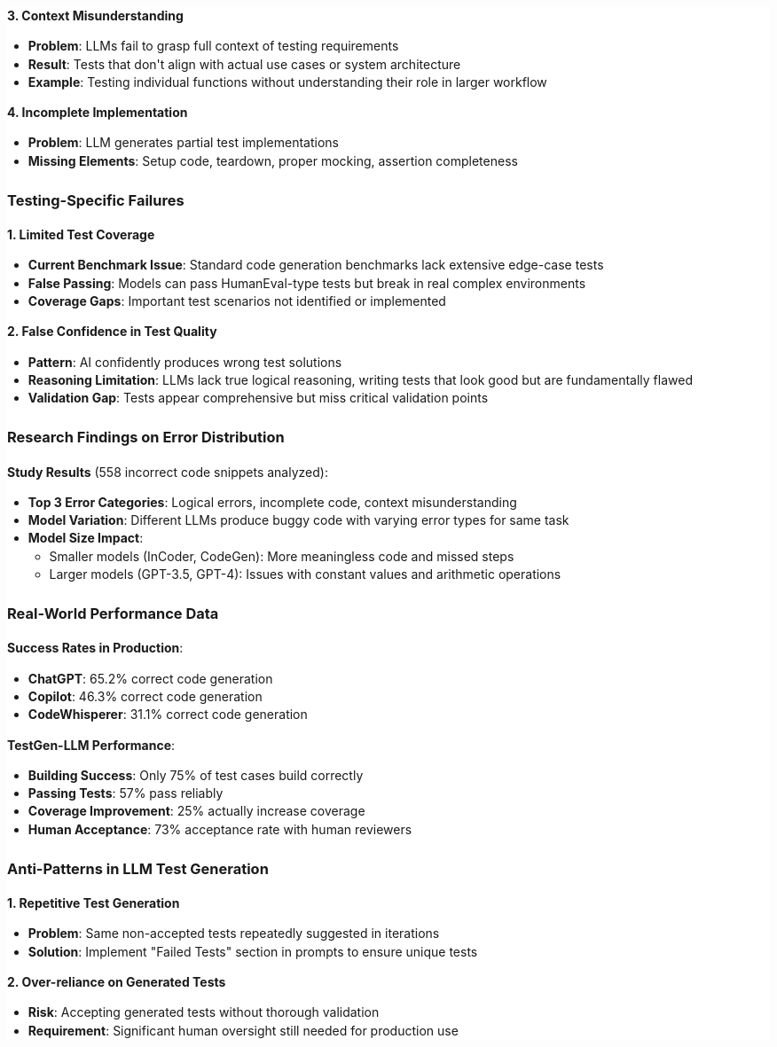 **3. Context Misunderstanding**
- **Problem**: LLMs fail to grasp full context of testing requirements
- **Result**: Tests that don't align with actual use cases or system architecture
- **Example**: Testing individual functions without understanding their role in larger workflow

**4. Incomplete Implementation**
- **Problem**: LLM generates partial test implementations
- **Missing Elements**: Setup code, teardown, proper mocking, assertion completeness

### Testing-Specific Failures

**1. Limited Test Coverage**
- **Current Benchmark Issue**: Standard code generation benchmarks lack extensive edge-case tests
- **False Passing**: Models can pass HumanEval-type tests but break in real complex environments
- **Coverage Gaps**: Important test scenarios not identified or implemented

**2. False Confidence in Test Quality**
- **Pattern**: AI confidently produces wrong test solutions
- **Reasoning Limitation**: LLMs lack true logical reasoning, writing tests that look good but are fundamentally flawed
- **Validation Gap**: Tests appear comprehensive but miss critical validation points

### Research Findings on Error Distribution

**Study Results** (558 incorrect code snippets analyzed):
- **Top 3 Error Categories**: Logical errors, incomplete code, context misunderstanding
- **Model Variation**: Different LLMs produce buggy code with varying error types for same task
- **Model Size Impact**: 
  - Smaller models (InCoder, CodeGen): More meaningless code and missed steps
  - Larger models (GPT-3.5, GPT-4): Issues with constant values and arithmetic operations

### Real-World Performance Data

**Success Rates in Production**:
- **ChatGPT**: 65.2% correct code generation
- **Copilot**: 46.3% correct code generation  
- **CodeWhisperer**: 31.1% correct code generation

**TestGen-LLM Performance**:
- **Building Success**: Only 75% of test cases build correctly
- **Passing Tests**: 57% pass reliably
- **Coverage Improvement**: 25% actually increase coverage
- **Human Acceptance**: 73% acceptance rate with human reviewers

### Anti-Patterns in LLM Test Generation

**1. Repetitive Test Generation**
- **Problem**: Same non-accepted tests repeatedly suggested in iterations
- **Solution**: Implement "Failed Tests" section in prompts to ensure unique tests

**2. Over-reliance on Generated Tests**
- **Risk**: Accepting generated tests without thorough validation
- **Requirement**: Significant human oversight still needed for production use
